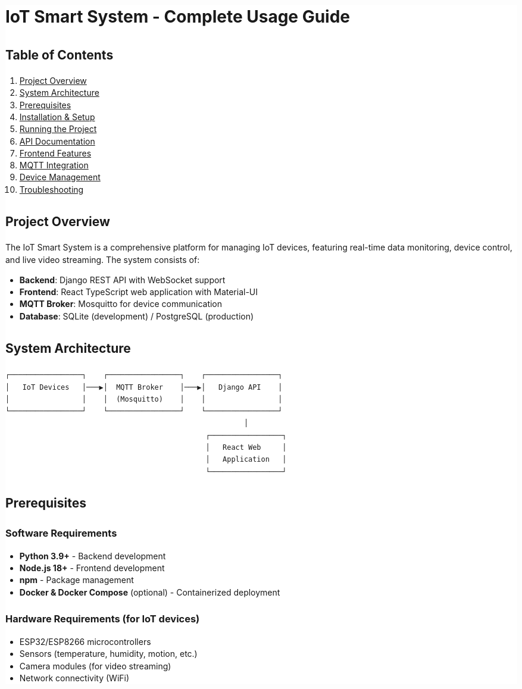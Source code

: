 # IoT Smart System - Complete Usage Guide

## Table of Contents
1. [Project Overview](#project-overview)
2. [System Architecture](#system-architecture)
3. [Prerequisites](#prerequisites)
4. [Installation & Setup](#installation--setup)
5. [Running the Project](#running-the-project)
6. [API Documentation](#api-documentation)
7. [Frontend Features](#frontend-features)
8. [MQTT Integration](#mqtt-integration)
9. [Device Management](#device-management)
10. [Troubleshooting](#troubleshooting)

## Project Overview

The IoT Smart System is a comprehensive platform for managing IoT devices, featuring real-time data monitoring, device control, and live video streaming. The system consists of:

- **Backend**: Django REST API with WebSocket support
- **Frontend**: React TypeScript web application with Material-UI
- **MQTT Broker**: Mosquitto for device communication
- **Database**: SQLite (development) / PostgreSQL (production)

## System Architecture

```
┌─────────────────┐    ┌─────────────────┐    ┌─────────────────┐
│   IoT Devices   │───▶│  MQTT Broker    │───▶│   Django API    │
│                 │    │  (Mosquitto)    │    │                 │
└─────────────────┘    └─────────────────┘    └─────────────────┘
                                                        │
                                               ┌─────────────────┐
                                               │   React Web     │
                                               │   Application   │
                                               └─────────────────┘
```

## Prerequisites

### Software Requirements
- **Python 3.9+** - Backend development
- **Node.js 18+** - Frontend development
- **npm** - Package management
- **Docker & Docker Compose** (optional) - Containerized deployment

### Hardware Requirements (for IoT devices)
- ESP32/ESP8266 microcontrollers
- Sensors (temperature, humidity, motion, etc.)
- Camera modules (for video streaming)
- Network connectivity (WiFi)
